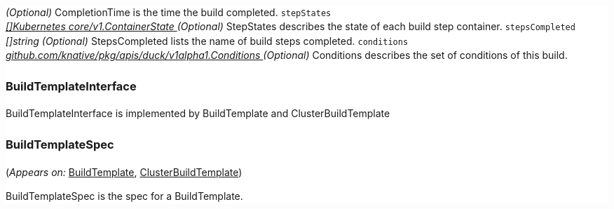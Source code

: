 </em>
</td>
<td>
<em>(Optional)</em>
CompletionTime is the time the build completed.
</td>
</tr>
<tr>
<td>
<code>stepStates</code></br>
<em>
<a href="https://kubernetes.io/docs/reference/generated/kubernetes-api/v1.13/#containerstate-v1-core">
[]Kubernetes core/v1.ContainerState
</a>
</em>
</td>
<td>
<em>(Optional)</em>
StepStates describes the state of each build step container.
</td>
</tr>
<tr>
<td>
<code>stepsCompleted</code></br>
<em>
[]string
</em>
</td>
<td>
<em>(Optional)</em>
StepsCompleted lists the name of build steps completed.
</td>
</tr>
<tr>
<td>
<code>conditions</code></br>
<em>
<a href="https://godoc.org/github.com/knative/pkg/apis/duck/v1alpha1#Conditions">
github.com/knative/pkg/apis/duck/v1alpha1.Conditions
</a>
</em>
</td>
<td>
<em>(Optional)</em>
Conditions describes the set of conditions of this build.
</td>
</tr>
</tbody>
</table>
<h3 id="BuildTemplateInterface">BuildTemplateInterface
</h3>
<p>
BuildTemplateInterface is implemented by BuildTemplate and ClusterBuildTemplate
</p>
<h3 id="BuildTemplateSpec">BuildTemplateSpec
</h3>
<p>
(<em>Appears on:</em>
<a href="#BuildTemplate">BuildTemplate</a>,
<a href="#ClusterBuildTemplate">ClusterBuildTemplate</a>)
</p>
<p>
BuildTemplateSpec is the spec for a BuildTemplate.